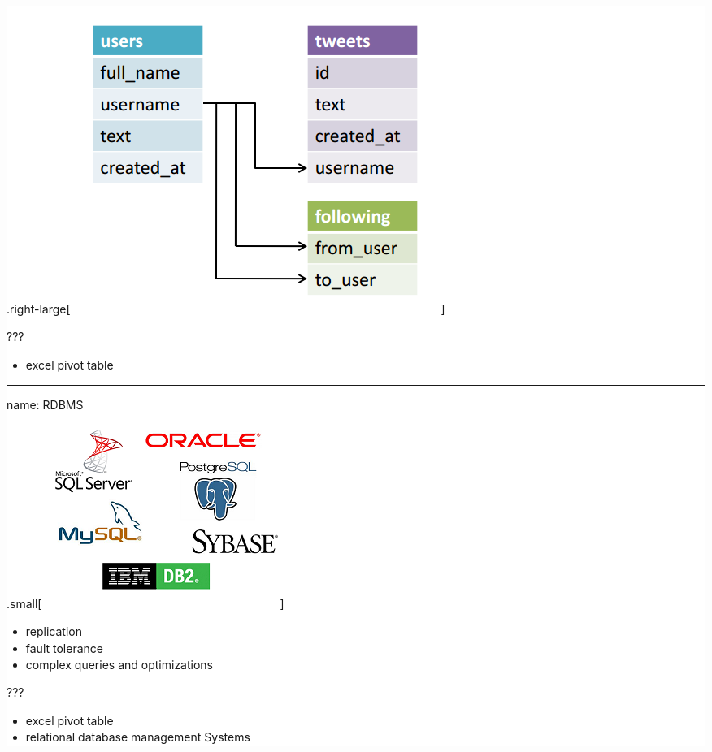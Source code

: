 .right-large[
![](img/relational-databases-fd.png)
]

???
* excel pivot table




---
name: RDBMS

.small[![](img/rdbms.png)]


* replication
* fault tolerance
* complex queries and optimizations

???
* excel pivot table
* relational database management Systems
